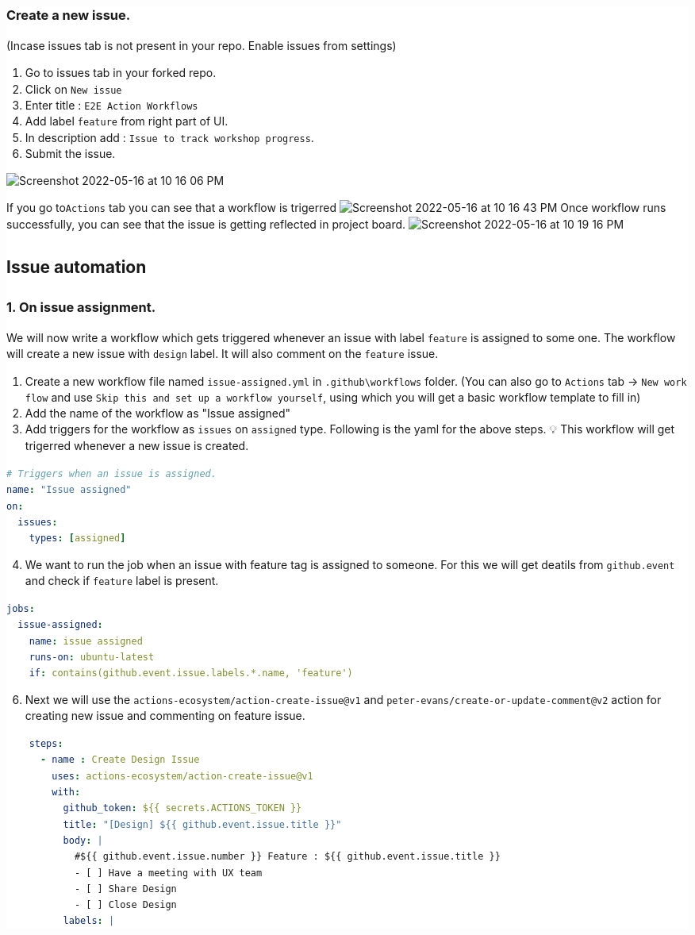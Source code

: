 ### Create a new issue.
(Incase issues tab is not present in your repo. Enable issues from settings)
1. Go to issues tab in your forked repo.
2. Click on `New issue`
3. Enter title : `E2E Action Workflows`
4. Add label `feature` from right part of UI.
5. In description add : `Issue to track workshop progress`.
6. Submit the issue.
<img width="1403" alt="Screenshot 2022-05-16 at 10 16 06 PM" src="https://user-images.githubusercontent.com/17411453/168642767-283b8d70-79e6-4029-b151-1a9f3cdb4d62.png">


If you go to`Actions` tab you can see that a workflow is trigerred
<img width="1393" alt="Screenshot 2022-05-16 at 10 16 43 PM" src="https://user-images.githubusercontent.com/17411453/168642868-4efd8f9a-6a8f-49b1-9a48-637bb5498b8f.png">
Once workflow runs successfully, you can see that the issue is getting reflected in project board.
<img width="1493" alt="Screenshot 2022-05-16 at 10 19 16 PM" src="https://user-images.githubusercontent.com/17411453/168643314-f6640917-e1de-4617-a9c8-4ef5b7e0f0e3.png">

## Issue automation

### 1. On issue assignment.
   We will now write a workflow which gets triggered whenever an issue with label `feature` is assigned to some one. 
   The workflow will create a new issue with `design` label. It will also comment on the `feature` issue.

1. Create a new workflow file named `issue-assigned.yml` in `.github\workflows` folder. (You can also go to `Actions` tab -> `New workflow` and use `Skip this and set up a workflow yourself`, using which you will get a basic workflow template to fill in)
2. Add the name of the workflow as "Issue assigned"
3. Add triggers for the workflow as `issues` on `assigned` type.
Following is the yaml for the above steps. 💡 This workflow will get trigerred whenever a new issue is created.
```yaml 
# Triggers when an issue is assigned.
name: "Issue assigned"
on:
  issues:
    types: [assigned]
```
4. We want to run the job when an issue with feature tag is assigned to someone. For this we will get deatils from `github.event` and check if `feature` label is present.
```yaml
jobs:
  issue-assigned:
    name: issue assigned
    runs-on: ubuntu-latest
    if: contains(github.event.issue.labels.*.name, 'feature')
```
6.  Next we will use the `actions-ecosystem/action-create-issue@v1` and `peter-evans/create-or-update-comment@v2` action for creating new issue and commenting on feature issue.
```yaml
    steps:
      - name : Create Design Issue
        uses: actions-ecosystem/action-create-issue@v1
        with:
          github_token: ${{ secrets.ACTIONS_TOKEN }}
          title: "[Design] ${{ github.event.issue.title }}"
          body: |
            #${{ github.event.issue.number }} Feature : ${{ github.event.issue.title }} 
            - [ ] Have a meeting with UX team
            - [ ] Share Design
            - [ ] Close Design
          labels: |
```